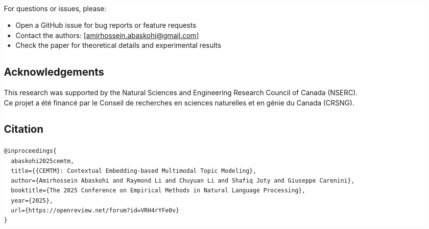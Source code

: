 For questions or issues, please:
- Open a GitHub issue for bug reports or feature requests
- Contact the authors: [amirhossein.abaskohi@gmail.com]
- Check the paper for theoretical details and experimental results

## Acknowledgements

This research was supported by the Natural Sciences and Engineering Research Council of Canada (NSERC).  
Ce projet a été financé par le Conseil de recherches en sciences naturelles et en génie du Canada (CRSNG).

## Citation
```
@inproceedings{
  abaskohi2025cemtm,
  title={{CEMTM}: Contextual Embedding-based Multimodal Topic Modeling},
  author={Amirhossein Abaskohi and Raymond Li and Chuyuan Li and Shafiq Joty and Giuseppe Carenini},
  booktitle={The 2025 Conference on Empirical Methods in Natural Language Processing},
  year={2025},
  url={https://openreview.net/forum?id=VRH4rYFe0v}
}
```
